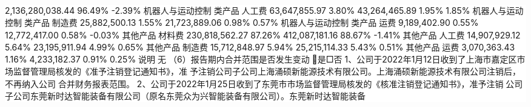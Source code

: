 2,136,280,038.44
96.49%
-2.39%
机器人与运动控制
类产品
人工费
63,647,855.97
3.80%
43,264,465.89
1.95%
1.85%
机器人与运动控制
类产品
制造费
25,882,500.13
1.55%
21,723,889.06
0.98%
0.57%
机器人与运动控制
类产品
运费
9,189,402.90
0.55%
12,772,417.00
0.58%
-0.03%
其他产品
材料费
230,818,562.27
87.26%
412,087,181.16
88.67%
-1.41%
其他产品
人工费
14,907,929.12
5.64%
23,195,911.94
4.99%
0.65%
其他产品
制造费
15,712,848.97
5.94%
25,215,114.33
5.43%
0.51%
其他产品
运费
3,070,363.43
1.16%
4,233,182.37
0.91%
0.25%
说明
无
（6）报告期内合并范围是否发生变动
是□否
1、公司于2022年1月12日收到了上海市嘉定区市场监督管理局核发的《准予注销登记通知书》，准
予注销公司子公司上海涌硕新能源技术有限公司。上海涌硕新能源技术有限公司注销后，不再纳入公司
合并财务报表范围。
2、公司于2022年1月25日收到了东莞市市场监督管理局核发的《核准注销登记通知书》，准予注销
公司子公司东莞新时达智能装备有限公司（原名东莞众为兴智能装备有限公司）。东莞新时达智能装备